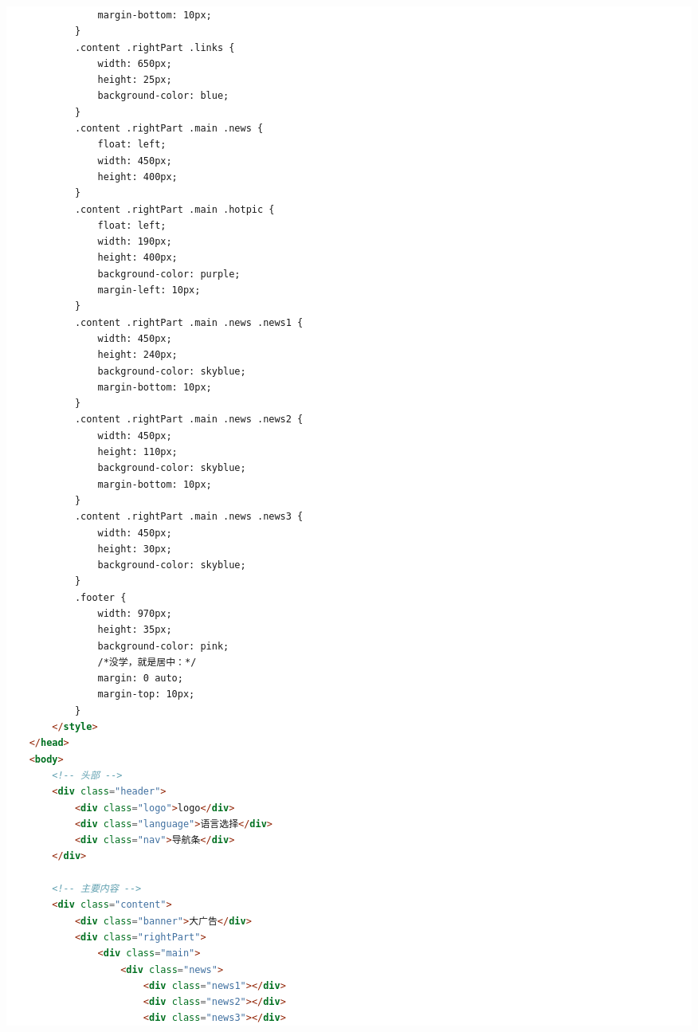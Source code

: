 ```html
				margin-bottom: 10px;
			}
			.content .rightPart .links {
				width: 650px;
				height: 25px;
				background-color: blue;
			}
			.content .rightPart .main .news {
				float: left;
				width: 450px;
				height: 400px;
			}
			.content .rightPart .main .hotpic {
				float: left;
				width: 190px;
				height: 400px;
				background-color: purple;
				margin-left: 10px;
			}
			.content .rightPart .main .news .news1 {
				width: 450px;
				height: 240px;
				background-color: skyblue;
				margin-bottom: 10px;
			}
			.content .rightPart .main .news .news2 {
				width: 450px;
				height: 110px;
				background-color: skyblue;
				margin-bottom: 10px;
			}
			.content .rightPart .main .news .news3 {
				width: 450px;
				height: 30px;
				background-color: skyblue;
			}
			.footer {
				width: 970px;
				height: 35px;
				background-color: pink;
				/*没学，就是居中：*/
				margin: 0 auto;
				margin-top: 10px;
			}
		</style>
	</head>
	<body>
		<!-- 头部 -->
		<div class="header">
			<div class="logo">logo</div>
			<div class="language">语言选择</div>
			<div class="nav">导航条</div>
		</div>

		<!-- 主要内容 -->
		<div class="content">
			<div class="banner">大广告</div>
			<div class="rightPart">
				<div class="main">
					<div class="news">
						<div class="news1"></div>
						<div class="news2"></div>
						<div class="news3"></div>
```